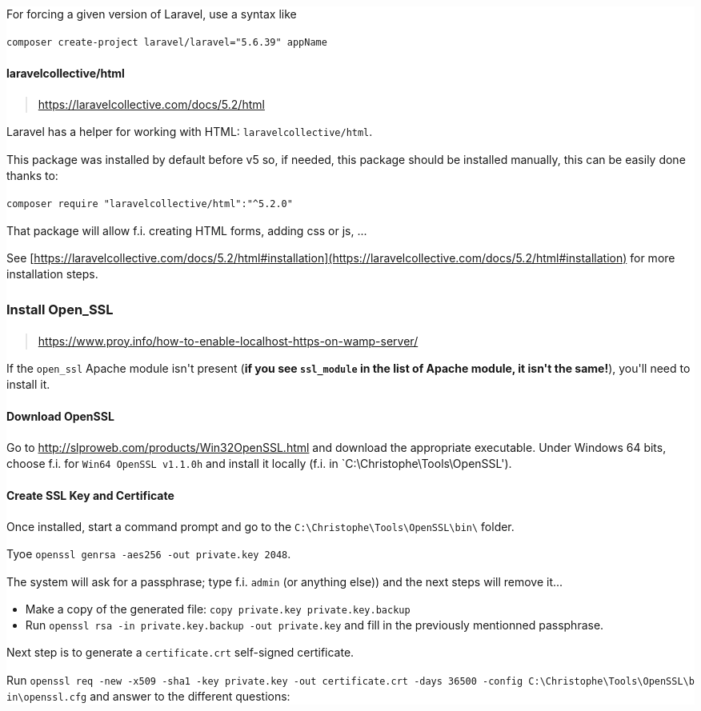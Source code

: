 For forcing a given version of Laravel, use a syntax like

```
composer create-project laravel/laravel="5.6.39" appName
```

#### laravelcollective/html

> https://laravelcollective.com/docs/5.2/html

Laravel has a helper for working with HTML: `laravelcollective/html`.

This package was installed by default before v5 so, if needed, this package should be installed manually, this can be easily done thanks to:

```
composer require "laravelcollective/html":"^5.2.0"
```

That package will allow f.i. creating HTML forms, adding css or js, ...

See [https://laravelcollective.com/docs/5.2/html#installation](https://laravelcollective.com/docs/5.2/html#installation) for more installation steps.

### Install Open_SSL

> https://www.proy.info/how-to-enable-localhost-https-on-wamp-server/



If the `open_ssl` Apache module isn't present (**if you see `ssl_module` in the list of Apache module, it isn't the same!**), you'll need to install it.

#### Download OpenSSL

Go to http://slproweb.com/products/Win32OpenSSL.html and download the appropriate executable. Under Windows 64 bits, choose f.i. for `Win64 OpenSSL v1.1.0h` and install it locally (f.i. in `C:\Christophe\Tools\OpenSSL\').

#### Create SSL Key and Certificate

Once installed, start a command prompt and go to the `C:\Christophe\Tools\OpenSSL\bin\` folder.

Tyoe `openssl genrsa -aes256 -out private.key 2048`.

The system will ask for a passphrase; type f.i. `admin` (or anything else)) and the next steps will remove it...

- Make a copy of the generated file: `copy private.key private.key.backup`
- Run `openssl rsa -in private.key.backup -out private.key` and fill in the previously mentionned passphrase.

Next step is to generate a `certificate.crt` self-signed certificate.

Run `openssl req -new -x509 -sha1 -key private.key -out certificate.crt -days 36500 -config C:\Christophe\Tools\OpenSSL\bin\openssl.cfg` and answer to the different questions:

